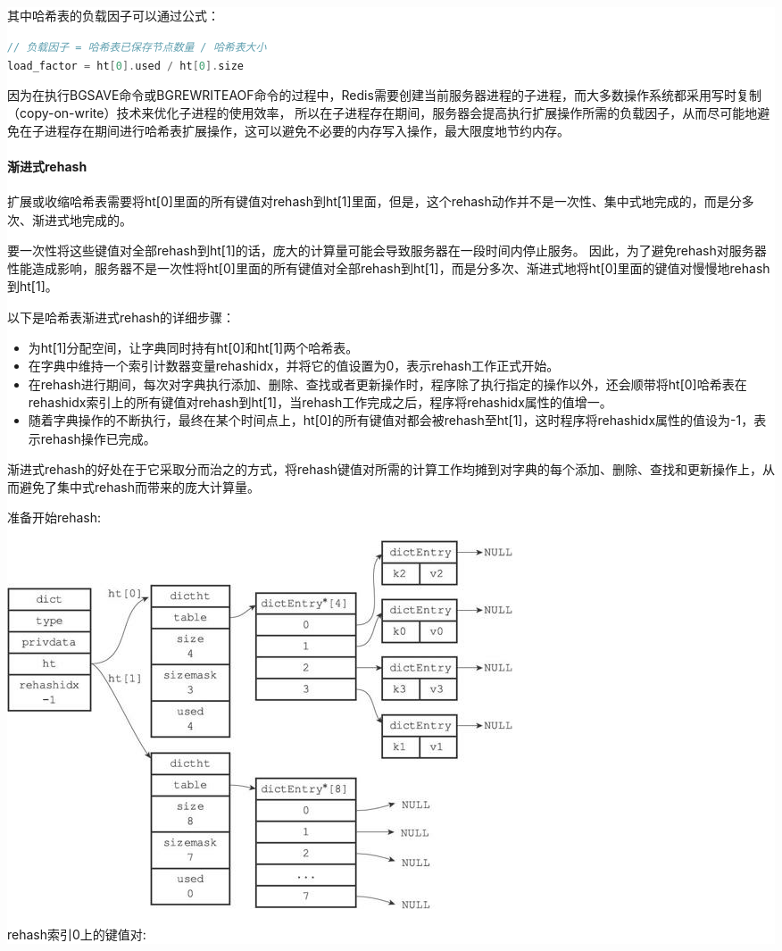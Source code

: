 其中哈希表的负载因子可以通过公式：

```c
// 负载因子 = 哈希表已保存节点数量 / 哈希表大小
load_factor = ht[0].used / ht[0].size
```

因为在执行BGSAVE命令或BGREWRITEAOF命令的过程中，Redis需要创建当前服务器进程的子进程，而大多数操作系统都采用写时复制（copy-on-write）技术来优化子进程的使用效率，
所以在子进程存在期间，服务器会提高执行扩展操作所需的负载因子，从而尽可能地避免在子进程存在期间进行哈希表扩展操作，这可以避免不必要的内存写入操作，最大限度地节约内存。

#### 渐进式rehash

扩展或收缩哈希表需要将ht[0]里面的所有键值对rehash到ht[1]里面，但是，这个rehash动作并不是一次性、集中式地完成的，而是分多次、渐进式地完成的。

要一次性将这些键值对全部rehash到ht[1]的话，庞大的计算量可能会导致服务器在一段时间内停止服务。
因此，为了避免rehash对服务器性能造成影响，服务器不是一次性将ht[0]里面的所有键值对全部rehash到ht[1]，而是分多次、渐进式地将ht[0]里面的键值对慢慢地rehash到ht[1]。

以下是哈希表渐进式rehash的详细步骤：

* 为ht[1]分配空间，让字典同时持有ht[0]和ht[1]两个哈希表。
* 在字典中维持一个索引计数器变量rehashidx，并将它的值设置为0，表示rehash工作正式开始。
* 在rehash进行期间，每次对字典执行添加、删除、查找或者更新操作时，程序除了执行指定的操作以外，还会顺带将ht[0]哈希表在rehashidx索引上的所有键值对rehash到ht[1]，当rehash工作完成之后，程序将rehashidx属性的值增一。
* 随着字典操作的不断执行，最终在某个时间点上，ht[0]的所有键值对都会被rehash至ht[1]，这时程序将rehashidx属性的值设为-1，表示rehash操作已完成。

渐进式rehash的好处在于它采取分而治之的方式，将rehash键值对所需的计算工作均摊到对字典的每个添加、删除、查找和更新操作上，从而避免了集中式rehash而带来的庞大计算量。

准备开始rehash:

![准备开始rehash](/static/img/redis/Ready-to-start-Rehash.png)

rehash索引0上的键值对:
